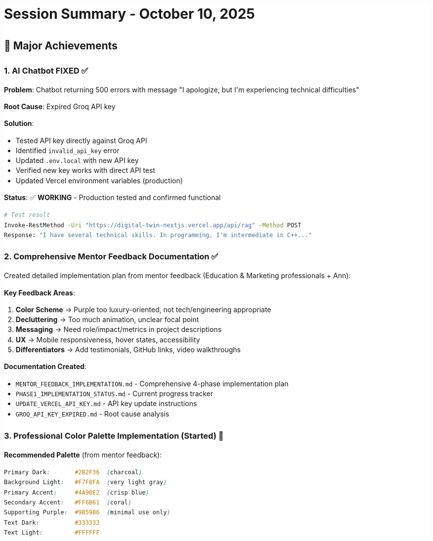 # Session Summary - October 10, 2025

## 🎉 Major Achievements

### 1. AI Chatbot FIXED ✅
**Problem**: Chatbot returning 500 errors with message "I apologize, but I'm experiencing technical difficulties"

**Root Cause**: Expired Groq API key

**Solution**:
- Tested API key directly against Groq API
- Identified `invalid_api_key` error
- Updated `.env.local` with new API key
- Verified new key works with direct API test
- Updated Vercel environment variables (production)

**Status**: ✅ **WORKING** - Production tested and confirmed functional

```bash
# Test result
Invoke-RestMethod -Uri "https://digital-twin-nextjs.vercel.app/api/rag" -Method POST
Response: "I have several technical skills. In programming, I'm intermediate in C++..."
```

### 2. Comprehensive Mentor Feedback Documentation ✅
Created detailed implementation plan from mentor feedback (Education & Marketing professionals + Ann):

**Key Feedback Areas**:
1. **Color Scheme** → Purple too luxury-oriented, not tech/engineering appropriate
2. **Decluttering** → Too much animation, unclear focal point
3. **Messaging** → Need role/impact/metrics in project descriptions
4. **UX** → Mobile responsiveness, hover states, accessibility
5. **Differentiators** → Add testimonials, GitHub links, video walkthroughs

**Documentation Created**:
- `MENTOR_FEEDBACK_IMPLEMENTATION.md` - Comprehensive 4-phase implementation plan
- `PHASE1_IMPLEMENTATION_STATUS.md` - Current progress tracker
- `UPDATE_VERCEL_API_KEY.md` - API key update instructions
- `GROQ_API_KEY_EXPIRED.md` - Root cause analysis

### 3. Professional Color Palette Implementation (Started) 🔄
**Recommended Palette** (from mentor feedback):
```css
Primary Dark:       #2B2F36  (charcoal)
Background Light:   #F7F8FA  (very light gray)
Primary Accent:     #4A90E2  (crisp blue)
Secondary Accent:   #FF6B61  (coral)
Supporting Purple:  #9B59B6  (minimal use only)
Text Dark:          #333333
Text Light:         #FFFFFF
```
